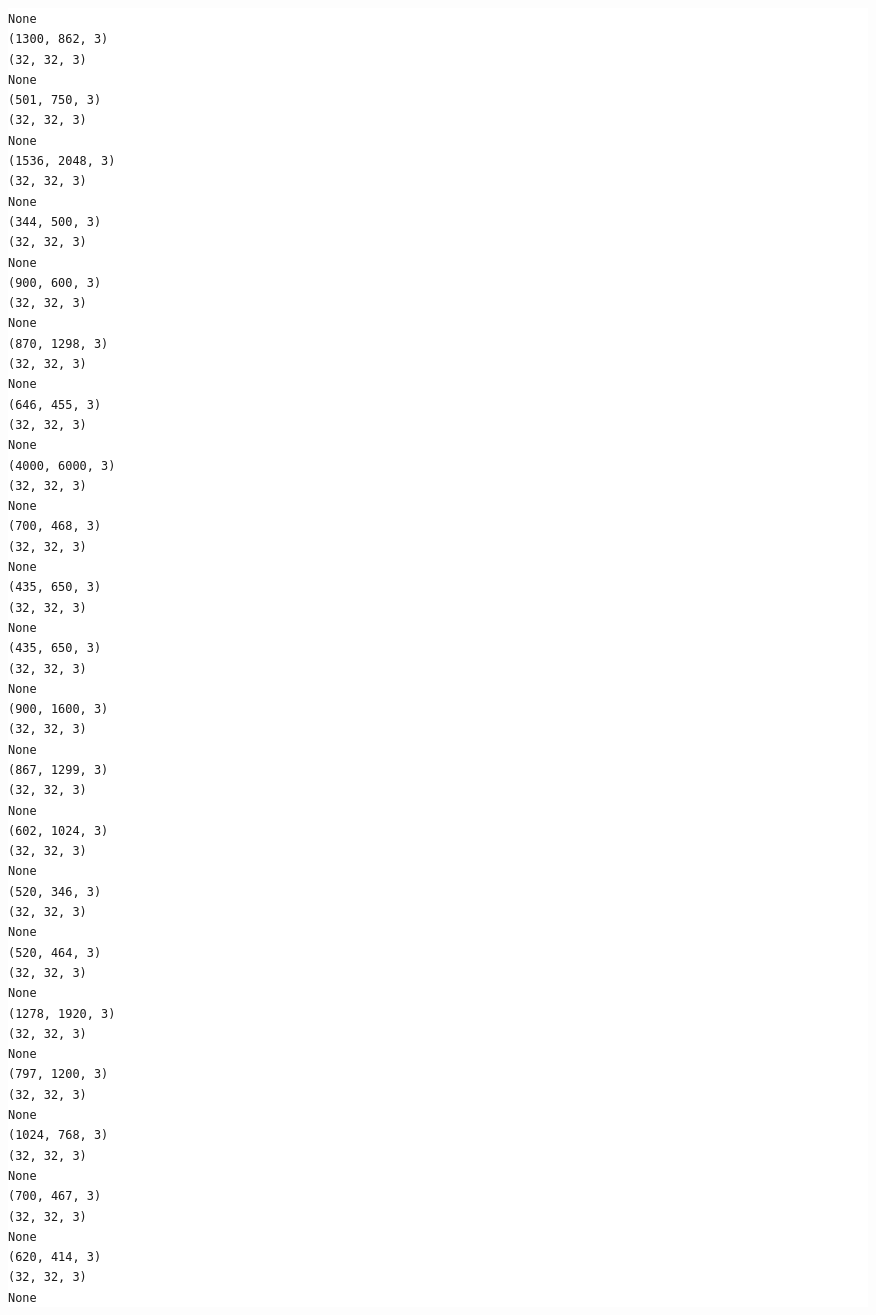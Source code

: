     None
    (1300, 862, 3)
    (32, 32, 3)
    None
    (501, 750, 3)
    (32, 32, 3)
    None
    (1536, 2048, 3)
    (32, 32, 3)
    None
    (344, 500, 3)
    (32, 32, 3)
    None
    (900, 600, 3)
    (32, 32, 3)
    None
    (870, 1298, 3)
    (32, 32, 3)
    None
    (646, 455, 3)
    (32, 32, 3)
    None
    (4000, 6000, 3)
    (32, 32, 3)
    None
    (700, 468, 3)
    (32, 32, 3)
    None
    (435, 650, 3)
    (32, 32, 3)
    None
    (435, 650, 3)
    (32, 32, 3)
    None
    (900, 1600, 3)
    (32, 32, 3)
    None
    (867, 1299, 3)
    (32, 32, 3)
    None
    (602, 1024, 3)
    (32, 32, 3)
    None
    (520, 346, 3)
    (32, 32, 3)
    None
    (520, 464, 3)
    (32, 32, 3)
    None
    (1278, 1920, 3)
    (32, 32, 3)
    None
    (797, 1200, 3)
    (32, 32, 3)
    None
    (1024, 768, 3)
    (32, 32, 3)
    None
    (700, 467, 3)
    (32, 32, 3)
    None
    (620, 414, 3)
    (32, 32, 3)
    None
